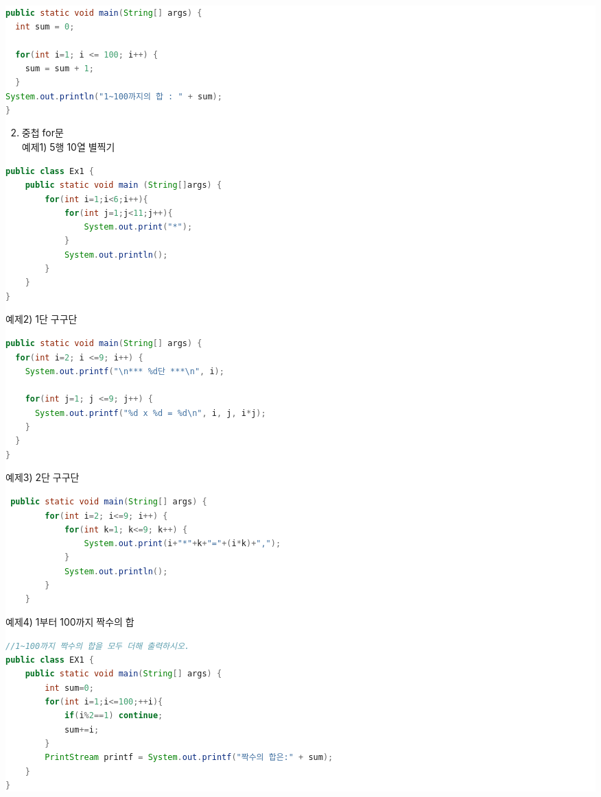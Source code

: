 ```java
public static void main(String[] args) {
  int sum = 0;

  for(int i=1; i <= 100; i++) {
    sum = sum + 1;
  }
System.out.println("1~100까지의 합 : " + sum);
}
```  

2. 중첩 for문  
예제1) 5행 10열 별찍기  

```java
public class Ex1 {
    public static void main (String[]args) {
        for(int i=1;i<6;i++){
            for(int j=1;j<11;j++){
                System.out.print("*");
            }
            System.out.println();
        }
    }
}
```  

예제2) 1단 구구단  

```java
public static void main(String[] args) {		
  for(int i=2; i <=9; i++) {         
    System.out.printf("\n*** %d단 ***\n", i);
    
    for(int j=1; j <=9; j++) {
      System.out.printf("%d x %d = %d\n", i, j, i*j);
    }
  }
}
```  
예제3) 2단 구구단  

```java
 public static void main(String[] args) {
        for(int i=2; i<=9; i++) {
            for(int k=1; k<=9; k++) {
                System.out.print(i+"*"+k+"="+(i*k)+",");
            }
            System.out.println();
        }
    }
```  
예제4) 1부터 100까지 짝수의 합  

```java
//1~100까지 짝수의 합을 모두 더해 출력하시오.
public class EX1 {
    public static void main(String[] args) {
        int sum=0;
        for(int i=1;i<=100;++i){
            if(i%2==1) continue;
            sum+=i;
        }
        PrintStream printf = System.out.printf("짝수의 합은:" + sum);
    }
}
```  
